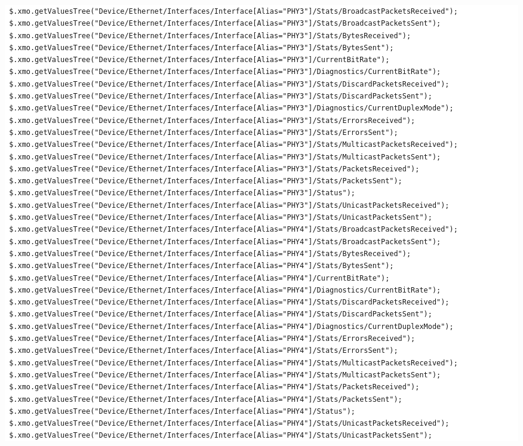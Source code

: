      $.xmo.getValuesTree("Device/Ethernet/Interfaces/Interface[Alias="PHY3"]/Stats/BroadcastPacketsReceived");
     $.xmo.getValuesTree("Device/Ethernet/Interfaces/Interface[Alias="PHY3"]/Stats/BroadcastPacketsSent");
     $.xmo.getValuesTree("Device/Ethernet/Interfaces/Interface[Alias="PHY3"]/Stats/BytesReceived");
     $.xmo.getValuesTree("Device/Ethernet/Interfaces/Interface[Alias="PHY3"]/Stats/BytesSent");
     $.xmo.getValuesTree("Device/Ethernet/Interfaces/Interface[Alias="PHY3"]/CurrentBitRate");
     $.xmo.getValuesTree("Device/Ethernet/Interfaces/Interface[Alias="PHY3"]/Diagnostics/CurrentBitRate");
     $.xmo.getValuesTree("Device/Ethernet/Interfaces/Interface[Alias="PHY3"]/Stats/DiscardPacketsReceived");
     $.xmo.getValuesTree("Device/Ethernet/Interfaces/Interface[Alias="PHY3"]/Stats/DiscardPacketsSent");
     $.xmo.getValuesTree("Device/Ethernet/Interfaces/Interface[Alias="PHY3"]/Diagnostics/CurrentDuplexMode");
     $.xmo.getValuesTree("Device/Ethernet/Interfaces/Interface[Alias="PHY3"]/Stats/ErrorsReceived");
     $.xmo.getValuesTree("Device/Ethernet/Interfaces/Interface[Alias="PHY3"]/Stats/ErrorsSent");
     $.xmo.getValuesTree("Device/Ethernet/Interfaces/Interface[Alias="PHY3"]/Stats/MulticastPacketsReceived");
     $.xmo.getValuesTree("Device/Ethernet/Interfaces/Interface[Alias="PHY3"]/Stats/MulticastPacketsSent");
     $.xmo.getValuesTree("Device/Ethernet/Interfaces/Interface[Alias="PHY3"]/Stats/PacketsReceived");
     $.xmo.getValuesTree("Device/Ethernet/Interfaces/Interface[Alias="PHY3"]/Stats/PacketsSent");
     $.xmo.getValuesTree("Device/Ethernet/Interfaces/Interface[Alias="PHY3"]/Status");
     $.xmo.getValuesTree("Device/Ethernet/Interfaces/Interface[Alias="PHY3"]/Stats/UnicastPacketsReceived");
     $.xmo.getValuesTree("Device/Ethernet/Interfaces/Interface[Alias="PHY3"]/Stats/UnicastPacketsSent");
     $.xmo.getValuesTree("Device/Ethernet/Interfaces/Interface[Alias="PHY4"]/Stats/BroadcastPacketsReceived");
     $.xmo.getValuesTree("Device/Ethernet/Interfaces/Interface[Alias="PHY4"]/Stats/BroadcastPacketsSent");
     $.xmo.getValuesTree("Device/Ethernet/Interfaces/Interface[Alias="PHY4"]/Stats/BytesReceived");
     $.xmo.getValuesTree("Device/Ethernet/Interfaces/Interface[Alias="PHY4"]/Stats/BytesSent");
     $.xmo.getValuesTree("Device/Ethernet/Interfaces/Interface[Alias="PHY4"]/CurrentBitRate");
     $.xmo.getValuesTree("Device/Ethernet/Interfaces/Interface[Alias="PHY4"]/Diagnostics/CurrentBitRate");
     $.xmo.getValuesTree("Device/Ethernet/Interfaces/Interface[Alias="PHY4"]/Stats/DiscardPacketsReceived");
     $.xmo.getValuesTree("Device/Ethernet/Interfaces/Interface[Alias="PHY4"]/Stats/DiscardPacketsSent");
     $.xmo.getValuesTree("Device/Ethernet/Interfaces/Interface[Alias="PHY4"]/Diagnostics/CurrentDuplexMode");
     $.xmo.getValuesTree("Device/Ethernet/Interfaces/Interface[Alias="PHY4"]/Stats/ErrorsReceived");
     $.xmo.getValuesTree("Device/Ethernet/Interfaces/Interface[Alias="PHY4"]/Stats/ErrorsSent");
     $.xmo.getValuesTree("Device/Ethernet/Interfaces/Interface[Alias="PHY4"]/Stats/MulticastPacketsReceived");
     $.xmo.getValuesTree("Device/Ethernet/Interfaces/Interface[Alias="PHY4"]/Stats/MulticastPacketsSent");
     $.xmo.getValuesTree("Device/Ethernet/Interfaces/Interface[Alias="PHY4"]/Stats/PacketsReceived");
     $.xmo.getValuesTree("Device/Ethernet/Interfaces/Interface[Alias="PHY4"]/Stats/PacketsSent");
     $.xmo.getValuesTree("Device/Ethernet/Interfaces/Interface[Alias="PHY4"]/Status");
     $.xmo.getValuesTree("Device/Ethernet/Interfaces/Interface[Alias="PHY4"]/Stats/UnicastPacketsReceived");
     $.xmo.getValuesTree("Device/Ethernet/Interfaces/Interface[Alias="PHY4"]/Stats/UnicastPacketsSent");
